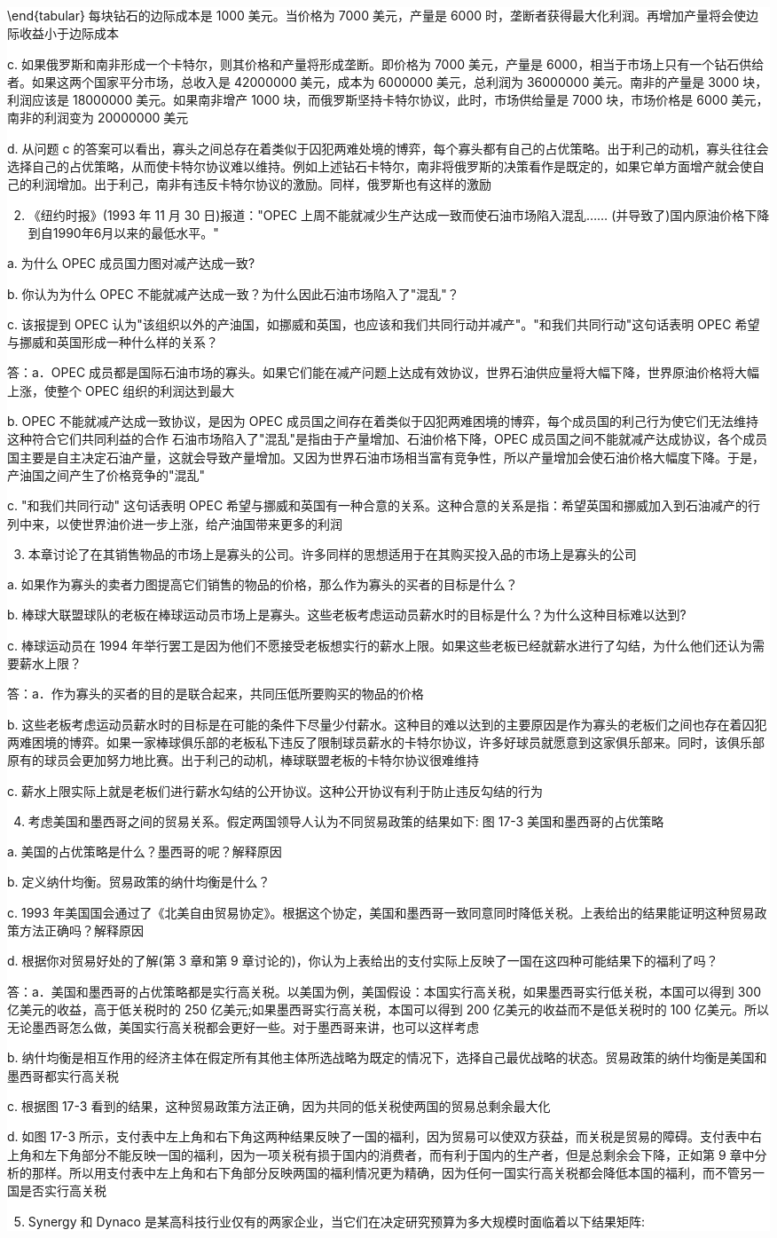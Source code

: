 \end{tabular}
每块钻石的边际成本是 1000 美元。当价格为 7000 美元，产量是 6000 时，垄断者获得最大化利润。再增加产量将会使边际收益小于边际成本

c. 如果俄罗斯和南非形成一个卡特尔，则其价格和产量将形成垄断。即价格为 7000 美元，产量是 6000，相当于市场上只有一个钻石供给者。如果这两个国家平分市场，总收入是 42000000 美元，成本为 6000000 美元，总利润为 36000000 美元。南非的产量是 3000 块，利润应该是 18000000 美元。如果南非增产 1000 块，而俄罗斯坚持卡特尔协议，此时，市场供给量是 7000 块，市场价格是 6000 美元，南非的利润变为 20000000 美元

d. 从问题 c 的答案可以看出，寡头之间总存在着类似于囚犯两难处境的博弈，每个寡头都有自己的占优策略。出于利己的动机，寡头往往会选择自己的占优策略，从而使卡特尔协议难以维持。例如上述钻石卡特尔，南非将俄罗斯的决策看作是既定的，如果它单方面增产就会使自己的利润增加。出于利己，南非有违反卡特尔协议的激励。同样，俄罗斯也有这样的激励

2. 《纽约时报》(1993 年 11 月 30 日)报道："OPEC 上周不能就减少生产达成一致而使石油市场陷入混乱…… (并导致了)国内原油价格下降到自1990年6月以来的最低水平。"

a. 为什么 OPEC 成员国力图对减产达成一致?

b. 你认为为什么 OPEC 不能就减产达成一致？为什么因此石油市场陷入了"混乱"？

c. 该报提到 OPEC 认为"该组织以外的产油国，如挪威和英国，也应该和我们共同行动并减产"。"和我们共同行动"这句话表明 OPEC 希望与挪威和英国形成一种什么样的关系？

答：a．OPEC 成员都是国际石油市场的寡头。如果它们能在减产问题上达成有效协议，世界石油供应量将大幅下降，世界原油价格将大幅上涨，使整个 OPEC 组织的利润达到最大

b. OPEC 不能就减产达成一致协议，是因为 OPEC 成员国之间存在着类似于囚犯两难困境的博弈，每个成员国的利己行为使它们无法维持这种符合它们共同利益的合作
石油市场陷入了"混乱"是指由于产量增加、石油价格下降，OPEC 成员国之间不能就减产达成协议，各个成员国主要是自主决定石油产量，这就会导致产量增加。又因为世界石油市场相当富有竞争性，所以产量增加会使石油价格大幅度下降。于是，产油国之间产生了价格竞争的"混乱"

c. "和我们共同行动" 这句话表明 OPEC 希望与挪威和英国有一种合意的关系。这种合意的关系是指：希望英国和挪威加入到石油减产的行列中来，以使世界油价进一步上涨，给产油国带来更多的利润

3. 本章讨论了在其销售物品的市场上是寡头的公司。许多同样的思想适用于在其购买投入品的市场上是寡头的公司

a. 如果作为寡头的卖者力图提高它们销售的物品的价格，那么作为寡头的买者的目标是什么？

b. 棒球大联盟球队的老板在棒球运动员市场上是寡头。这些老板考虑运动员薪水时的目标是什么？为什么这种目标难以达到?

c. 棒球运动员在 1994 年举行罢工是因为他们不愿接受老板想实行的薪水上限。如果这些老板已经就薪水进行了勾结，为什么他们还认为需要薪水上限？

答：a．作为寡头的买者的目的是联合起来，共同压低所要购买的物品的价格

b. 这些老板考虑运动员薪水时的目标是在可能的条件下尽量少付薪水。这种目的难以达到的主要原因是作为寡头的老板们之间也存在着囚犯两难困境的博弈。如果一家棒球俱乐部的老板私下违反了限制球员薪水的卡特尔协议，许多好球员就愿意到这家俱乐部来。同时，该俱乐部原有的球员会更加努力地比赛。出于利己的动机，棒球联盟老板的卡特尔协议很难维持

c. 薪水上限实际上就是老板们进行薪水勾结的公开协议。这种公开协议有利于防止违反勾结的行为

4. 考虑美国和墨西哥之间的贸易关系。假定两国领导人认为不同贸易政策的结果如下:
图 17-3 美国和墨西哥的占优策略

a. 美国的占优策略是什么？墨西哥的呢？解释原因

b. 定义纳什均衡。贸易政策的纳什均衡是什么？

c. 1993 年美国国会通过了《北美自由贸易协定》。根据这个协定，美国和墨西哥一致同意同时降低关税。上表给出的结果能证明这种贸易政策方法正确吗？解释原因

d. 根据你对贸易好处的了解(第 3 章和第 9 章讨论的)，你认为上表给出的支付实际上反映了一国在这四种可能结果下的福利了吗？

答：a．美国和墨西哥的占优策略都是实行高关税。以美国为例，美国假设：本国实行高关税，如果墨西哥实行低关税，本国可以得到 300 亿美元的收益，高于低关税时的 250 亿美元;如果墨西哥实行高关税，本国可以得到 200 亿美元的收益而不是低关税时的 100 亿美元。所以无论墨西哥怎么做，美国实行高关税都会更好一些。对于墨西哥来讲，也可以这样考虑

b. 纳什均衡是相互作用的经济主体在假定所有其他主体所选战略为既定的情况下，选择自己最优战略的状态。贸易政策的纳什均衡是美国和墨西哥都实行高关税

c. 根据图 17-3 看到的结果，这种贸易政策方法正确，因为共同的低关税使两国的贸易总剩余最大化

d. 如图 17-3 所示，支付表中左上角和右下角这两种结果反映了一国的福利，因为贸易可以使双方获益，而关税是贸易的障碍。支付表中右上角和左下角部分不能反映一国的福利，因为一项关税有损于国内的消费者，而有利于国内的生产者，但是总剩余会下降，正如第 9 章中分析的那样。所以用支付表中左上角和右下角部分反映两国的福利情况更为精确，因为任何一国实行高关税都会降低本国的福利，而不管另一国是否实行高关税

5. Synergy 和 Dynaco 是某高科技行业仅有的两家企业，当它们在决定研究预算为多大规模时面临着以下结果矩阵:

